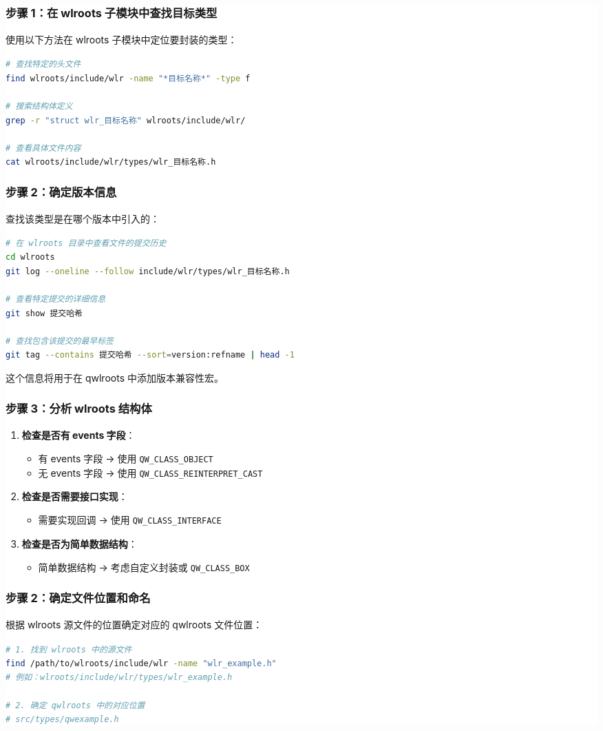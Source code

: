 ### 步骤 1：在 wlroots 子模块中查找目标类型

使用以下方法在 wlroots 子模块中定位要封装的类型：

```bash
# 查找特定的头文件
find wlroots/include/wlr -name "*目标名称*" -type f

# 搜索结构体定义
grep -r "struct wlr_目标名称" wlroots/include/wlr/

# 查看具体文件内容
cat wlroots/include/wlr/types/wlr_目标名称.h
```

### 步骤 2：确定版本信息

查找该类型是在哪个版本中引入的：

```bash
# 在 wlroots 目录中查看文件的提交历史
cd wlroots
git log --oneline --follow include/wlr/types/wlr_目标名称.h

# 查看特定提交的详细信息
git show 提交哈希

# 查找包含该提交的最早标签
git tag --contains 提交哈希 --sort=version:refname | head -1
```

这个信息将用于在 qwlroots 中添加版本兼容性宏。

### 步骤 3：分析 wlroots 结构体

1. **检查是否有 events 字段**：
   - 有 events 字段 → 使用 `QW_CLASS_OBJECT`
   - 无 events 字段 → 使用 `QW_CLASS_REINTERPRET_CAST`

2. **检查是否需要接口实现**：
   - 需要实现回调 → 使用 `QW_CLASS_INTERFACE`

3. **检查是否为简单数据结构**：
   - 简单数据结构 → 考虑自定义封装或 `QW_CLASS_BOX`

### 步骤 2：确定文件位置和命名

根据 wlroots 源文件的位置确定对应的 qwlroots 文件位置：

```bash
# 1. 找到 wlroots 中的源文件
find /path/to/wlroots/include/wlr -name "wlr_example.h"
# 例如：wlroots/include/wlr/types/wlr_example.h

# 2. 确定 qwlroots 中的对应位置
# src/types/qwexample.h
```
